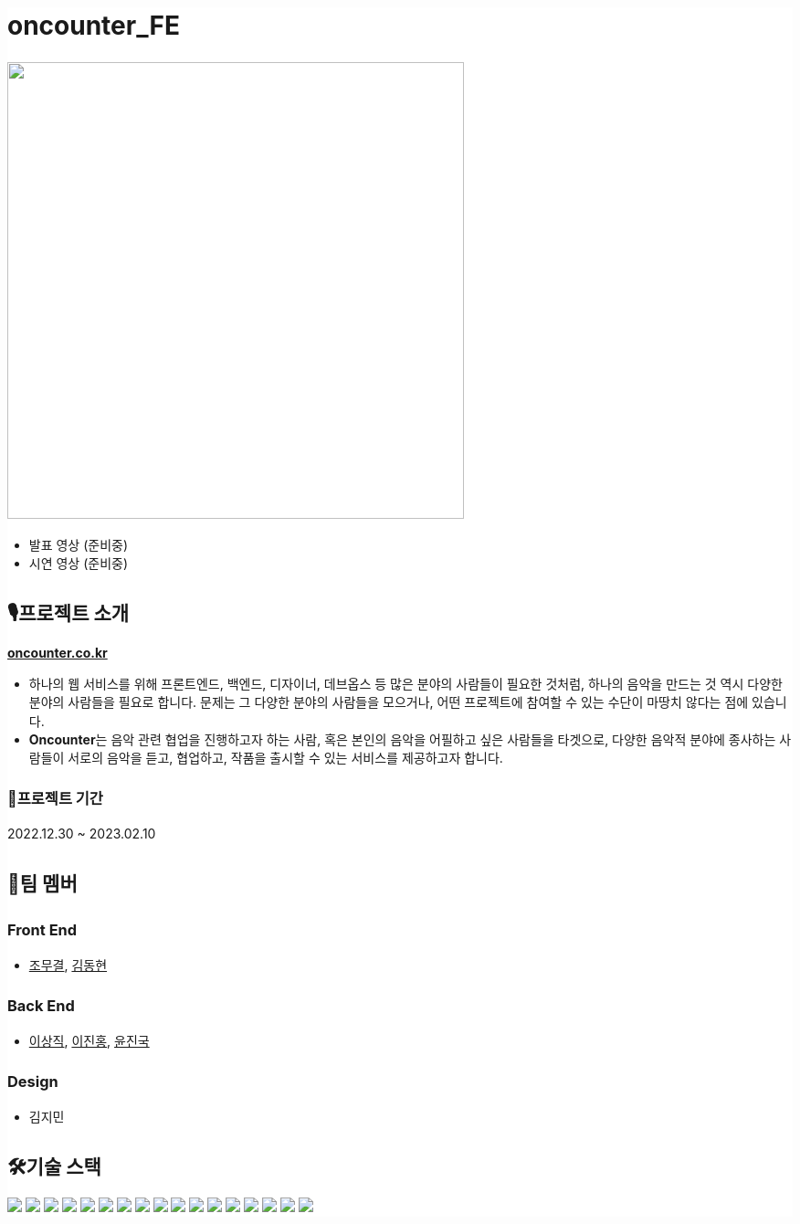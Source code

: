 # oncounter_FE
<img src="https://user-images.githubusercontent.com/117705848/216882220-2e3e844e-c30a-40ce-9474-817a41338240.jpg" width=500px height=500px ></img>
* 발표 영상 (준비중)
* 시연 영상 (준비중)


## 🎙프로젝트 소개
[**oncounter.co.kr**](https://oncounter.co.kr/)
* 하나의 웹 서비스를 위해 프론트엔드, 백엔드, 디자이너, 데브옵스 등 많은 분야의 사람들이 필요한 것처럼, 하나의 음악을 만드는 것 역시 다양한 분야의 사람들을 필요로 합니다. 문제는 그 다양한 분야의 사람들을 모으거나, 어떤 프로젝트에 참여할 수 있는 수단이 마땅치 않다는 점에 있습니다.
* **Oncounter**는 음악 관련 협업을 진행하고자 하는 사람, 혹은 본인의 음악을 어필하고 싶은 사람들을 타겟으로, 다양한 음악적 분야에 종사하는 사람들이 서로의 음악을 듣고, 협업하고, 작품을 출시할 수 있는 서비스를 제공하고자 합니다.

### 📅프로젝트 기간
2022.12.30 ~ 2023.02.10

## 👥팀 멤버
### Front End
* [조무결](https://github.com/mugyeol), [김동현](https://github.com/kdh8615)
### Back End
* [이상직](https://github.com/JeekLee), [이진홍](https://github.com/sooni2), [윤진국](https://github.com/GGONG1956)
### Design
* 김지민


## 🛠기술 스택

<p align=justify>

<img src="https://img.shields.io/badge/mysql-4479A1?style=for-the-badge&logo=mysql&logoColor=white">
<img src="https://img.shields.io/badge/redis-DC382D?style=for-the-badge&logo=redis&logoColor=white">
<img src="https://img.shields.io/badge/githubactions-2088FF?style=for-the-badge&logo=githubactions&logoColor=white">
<img src="https://img.shields.io/badge/Spring boot-6DB33F?style=for-the-badge&logo=SpringBoot&logoColor=white">
<img src="https://img.shields.io/badge/Spring Security-6DB33F?style=for-the-badge&logo=Gradle&logoColor=white">
<img src="https://img.shields.io/badge/GRADLE-02303A?style=for-the-badge&logo=Spring Security&logoColor=white">
<img src="https://img.shields.io/badge/JWT-000000?style=for-the-badge&logo=JSON Web Tokens&logoColor=white">
<img src="https://img.shields.io/badge/QueryDSL-0769AD?style=for-the-badge&logo=jQuery&logoColor=white">
<img src="https://img.shields.io/badge/Elastic Search-005571?style=for-the-badge&logo=Elasticsearch&logoColor=white">
<img src="https://img.shields.io/badge/Socket.io-010101?style=for-the-badge&logo=Socket.io&logoColor=white">
<img src="https://img.shields.io/badge/mysql-4479A1?style=for-the-badge&logo=mysql&logoColor=white">
<img src="https://img.shields.io/badge/aws-232F3E?style=for-the-badge&logo=Amazon AWS&logoColor=white">
<img src="https://img.shields.io/badge/RDS-527FFF?style=for-the-badge&logo=Amazon RDS&logoColor=white">
<img src="https://img.shields.io/badge/S3-569A31?style=for-the-badge&logo=Amazon S3&logoColor=white">
<img src="https://img.shields.io/badge/EC2-FF9900?style=for-the-badge&logo=Amazon EC2&logoColor=white">
<img src="https://img.shields.io/badge/ngnix-009639?style=for-the-badge&logo=nginx&logoColor=white">
<img src="https://img.shields.io/badge/Swagger-85EA2D?style=for-the-badge&logo=Swagger&logoColor=white">
</p>
